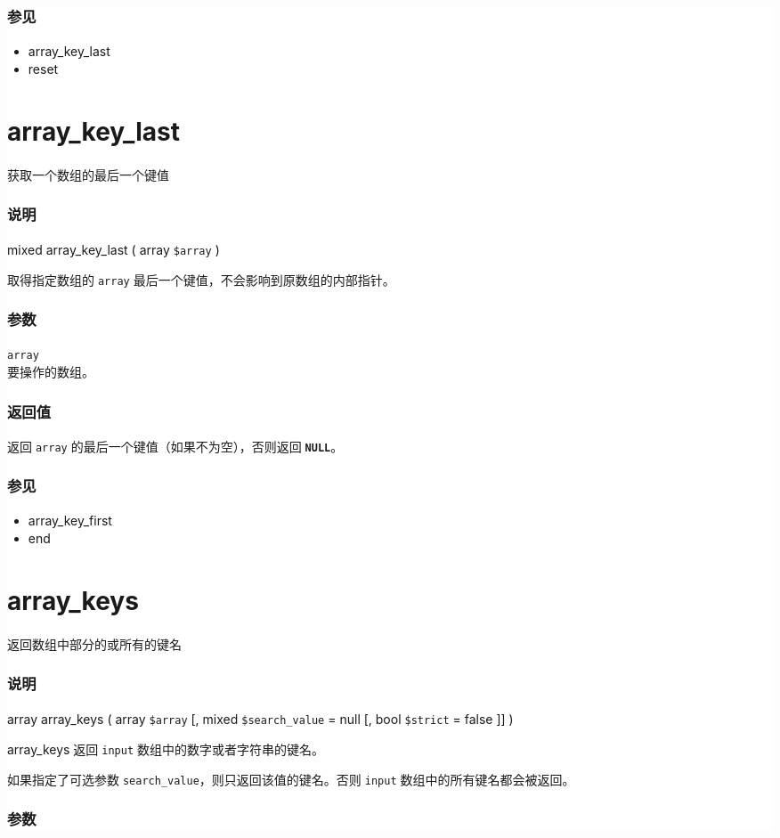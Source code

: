 ### 参见

-   <span class="function">array\_key\_last</span>
-   <span class="function">reset</span>

array\_key\_last
================

获取一个数组的最后一个键值

### 说明

<span class="type">mixed</span> <span
class="methodname">array\_key\_last</span> ( <span
class="methodparam"><span class="type">array</span> `$array`</span> )

取得指定数组的 `array` 最后一个键值，不会影响到原数组的内部指针。

### 参数

`array`  
要操作的数组。

### 返回值

返回 `array` 的最后一个键值（如果不为空），否则返回 **`NULL`**。

### 参见

-   <span class="function">array\_key\_first</span>
-   <span class="function">end</span>

array\_keys
===========

返回数组中部分的或所有的键名

### 说明

<span class="type">array</span> <span
class="methodname">array\_keys</span> ( <span class="methodparam"><span
class="type">array</span> `$array`</span> \[, <span
class="methodparam"><span class="type">mixed</span> `$search_value`<span
class="initializer"> = null</span></span> \[, <span
class="methodparam"><span class="type">bool</span> `$strict`<span
class="initializer"> = false</span></span> \]\] )

<span class="function">array\_keys</span> 返回 `input`
数组中的数字或者字符串的键名。

如果指定了可选参数 `search_value`，则只返回该值的键名。否则 `input`
数组中的所有键名都会被返回。

### 参数
